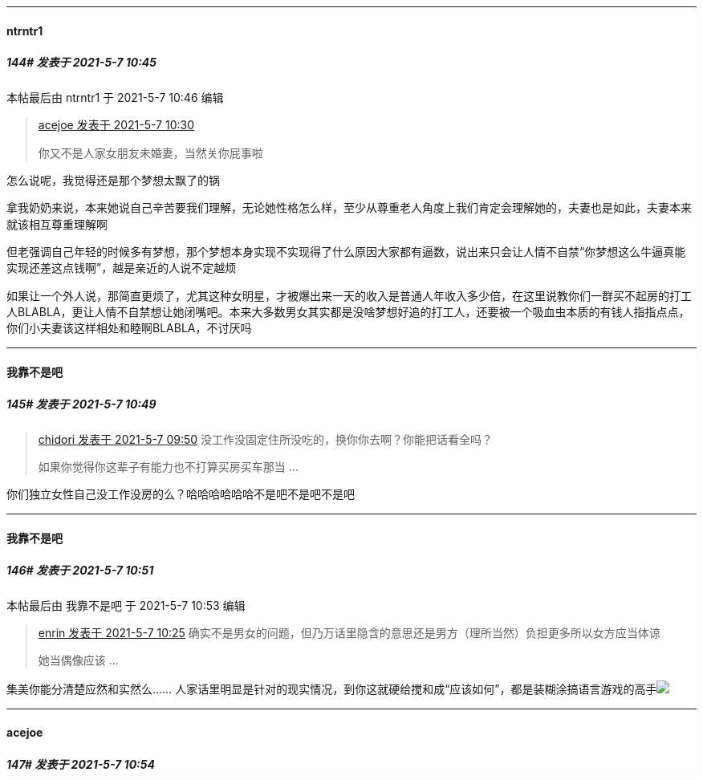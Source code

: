
*****

####  ntrntr1  
##### 144#       发表于 2021-5-7 10:45


 本帖最后由 ntrntr1 于 2021-5-7 10:46 编辑 
<blockquote><a href="httphttps://bbs.saraba1st.com/2b/forum.php?mod=redirect&amp;goto=findpost&amp;pid=51167102&amp;ptid=2002654" target="_blank">acejoe 发表于 2021-5-7 10:30</a>

你又不是人家女朋友未婚妻，当然关你屁事啦</blockquote>
怎么说呢，我觉得还是那个梦想太飘了的锅


拿我奶奶来说，本来她说自己辛苦要我们理解，无论她性格怎么样，至少从尊重老人角度上我们肯定会理解她的，夫妻也是如此，夫妻本来就该相互尊重理解啊


但老强调自己年轻的时候多有梦想，那个梦想本身实现不实现得了什么原因大家都有逼数，说出来只会让人情不自禁“你梦想这么牛逼真能实现还差这点钱啊”，越是亲近的人说不定越烦


如果让一个外人说，那简直更烦了，尤其这种女明星，才被爆出来一天的收入是普通人年收入多少倍，在这里说教你们一群买不起房的打工人BLABLA，更让人情不自禁想让她闭嘴吧。本来大多数男女其实都是没啥梦想好追的打工人，还要被一个吸血虫本质的有钱人指指点点，你们小夫妻该这样相处和睦啊BLABLA，不讨厌吗


*****

####  我靠不是吧  
##### 145#       发表于 2021-5-7 10:49


<blockquote><a href="httphttps://bbs.saraba1st.com/2b/forum.php?mod=redirect&amp;goto=findpost&amp;pid=51166649&amp;ptid=2002654" target="_blank">chidori 发表于 2021-5-7 09:50</a>
没工作没固定住所没吃的，换你你去啊？你能把话看全吗？

如果你觉得你这辈子有能力也不打算买房买车那当 ...</blockquote>
你们独立女性自己没工作没房的么？哈哈哈哈哈哈不是吧不是吧不是吧


*****

####  我靠不是吧  
##### 146#       发表于 2021-5-7 10:51


 本帖最后由 我靠不是吧 于 2021-5-7 10:53 编辑 
<blockquote><a href="httphttps://bbs.saraba1st.com/2b/forum.php?mod=redirect&amp;goto=findpost&amp;pid=51167047&amp;ptid=2002654" target="_blank">enrin 发表于 2021-5-7 10:25</a>
确实不是男女的问题，但乃万话里隐含的意思还是男方（理所当然）负担更多所以女方应当体谅

她当偶像应该 ...</blockquote>
集美你能分清楚应然和实然么……
人家话里明显是针对的现实情况，到你这就硬给搅和成“应该如何”，都是装糊涂搞语言游戏的高手<img src="https://static.saraba1st.com/image/smiley/face2017/065.png" referrerpolicy="no-referrer">


*****

####  acejoe  
##### 147#       发表于 2021-5-7 10:54
